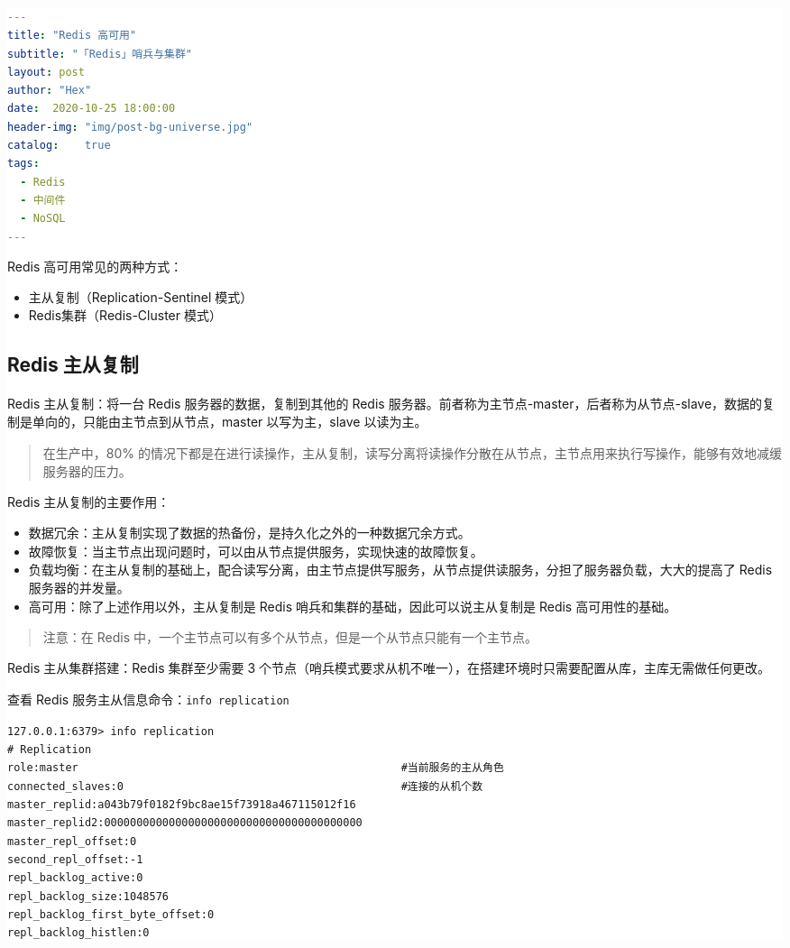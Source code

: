 ```yaml
---
title: "Redis 高可用"
subtitle: "「Redis」哨兵与集群"
layout: post
author: "Hex"
date:  2020-10-25 18:00:00
header-img: "img/post-bg-universe.jpg"
catalog:    true
tags:
  - Redis
  - 中间件
  - NoSQL
---
```




Redis 高可用常见的两种方式：

- 主从复制（Replication-Sentinel 模式）
- Redis集群（Redis-Cluster 模式）



## Redis 主从复制

Redis 主从复制：将一台 Redis 服务器的数据，复制到其他的 Redis 服务器。前者称为主节点-master，后者称为从节点-slave，数据的复制是单向的，只能由主节点到从节点，master 以写为主，slave 以读为主。

> 在生产中，80% 的情况下都是在进行读操作，主从复制，读写分离将读操作分散在从节点，主节点用来执行写操作，能够有效地减缓服务器的压力。

Redis 主从复制的主要作用：

- 数据冗余：主从复制实现了数据的热备份，是持久化之外的一种数据冗余方式。
- 故障恢复：当主节点出现问题时，可以由从节点提供服务，实现快速的故障恢复。
- 负载均衡：在主从复制的基础上，配合读写分离，由主节点提供写服务，从节点提供读服务，分担了服务器负载，大大的提高了 Redis 服务器的并发量。
- 高可用：除了上述作用以外，主从复制是 Redis 哨兵和集群的基础，因此可以说主从复制是 Redis 高可用性的基础。

> 注意：在 Redis 中，一个主节点可以有多个从节点，但是一个从节点只能有一个主节点。



Redis 主从集群搭建：Redis 集群至少需要 3 个节点（哨兵模式要求从机不唯一），在搭建环境时只需要配置从库，主库无需做任何更改。

查看 Redis 服务主从信息命令：`info replication`

~~~shell
127.0.0.1:6379> info replication
# Replication
role:master                                                  #当前服务的主从角色
connected_slaves:0                                           #连接的从机个数
master_replid:a043b79f0182f9bc8ae15f73918a467115012f16
master_replid2:0000000000000000000000000000000000000000
master_repl_offset:0
second_repl_offset:-1
repl_backlog_active:0
repl_backlog_size:1048576
repl_backlog_first_byte_offset:0
repl_backlog_histlen:0
~~~
